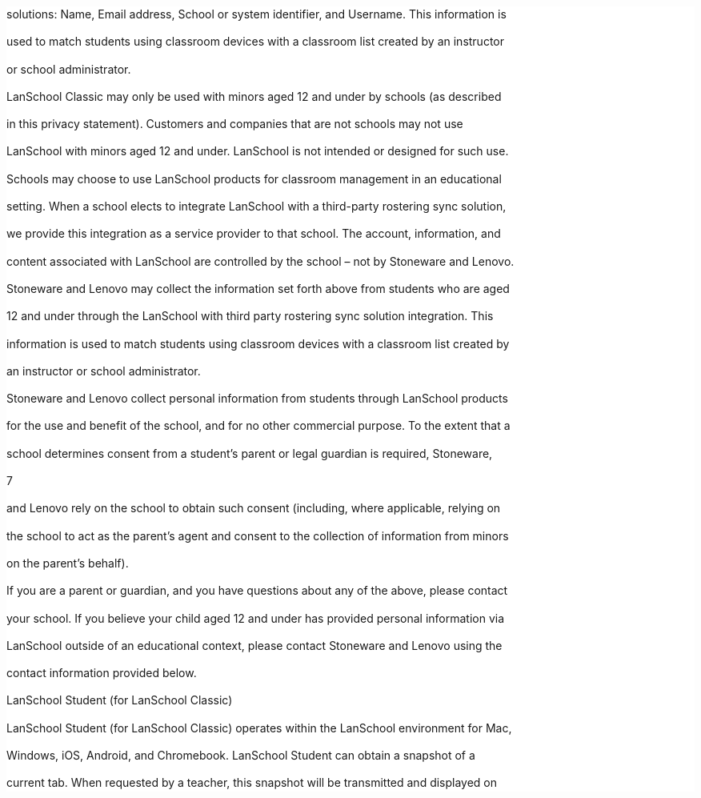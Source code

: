 solutions: Name, Email address, School or system identifier, and Username. This information is

used to match students using classroom devices with a classroom list created by an instructor

or school administrator.



LanSchool Classic may only be used with minors aged 12 and under by schools (as described

in this privacy statement). Customers and companies that are not schools may not use

LanSchool with minors aged 12 and under. LanSchool is not intended or designed for such use.

Schools may choose to use LanSchool products for classroom management in an educational

setting. When a school elects to integrate LanSchool with a third-party rostering sync solution,

we provide this integration as a service provider to that school. The account, information, and

content associated with LanSchool are controlled by the school – not by Stoneware and Lenovo.

Stoneware and Lenovo may collect the information set forth above from students who are aged

12 and under through the LanSchool with third party rostering sync solution integration. This

information is used to match students using classroom devices with a classroom list created by

an instructor or school administrator.



Stoneware and Lenovo collect personal information from students through LanSchool products

for the use and benefit of the school, and for no other commercial purpose. To the extent that a

school determines consent from a student’s parent or legal guardian is required, Stoneware,

7



and Lenovo rely on the school to obtain such consent (including, where applicable, relying on

the school to act as the parent’s agent and consent to the collection of information from minors

on the parent’s behalf).



If you are a parent or guardian, and you have questions about any of the above, please contact

your school. If you believe your child aged 12 and under has provided personal information via

LanSchool outside of an educational context, please contact Stoneware and Lenovo using the

contact information provided below.



LanSchool Student (for LanSchool Classic)



LanSchool Student (for LanSchool Classic) operates within the LanSchool environment for Mac,

Windows, iOS, Android, and Chromebook. LanSchool Student can obtain a snapshot of a

current tab. When requested by a teacher, this snapshot will be transmitted and displayed on

